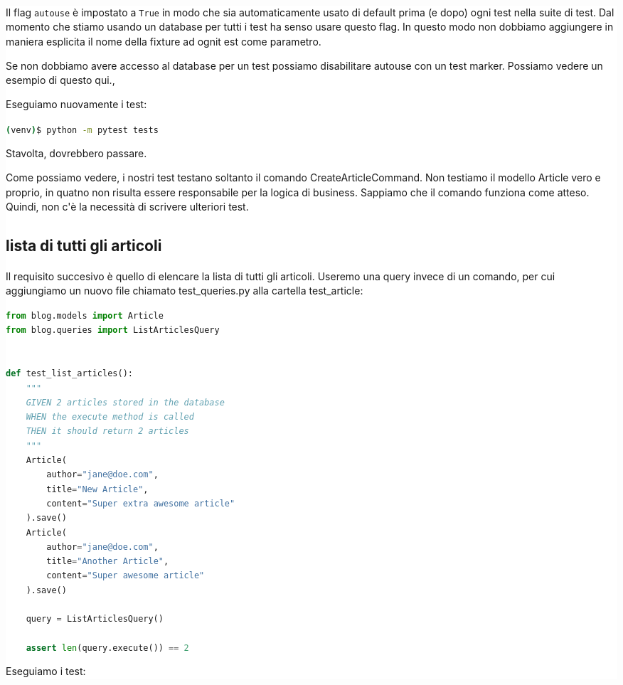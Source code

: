 Il flag `autouse` è impostato a `True` in modo che sia automaticamente usato di default prima (e dopo) ogni test nella suite di test. Dal momento che stiamo usando un database per tutti i test ha senso usare questo flag. In questo modo non dobbiamo aggiungere in maniera esplicita il nome della fixture ad ognit est come parametro.

Se non dobbiamo avere accesso al database per un test possiamo disabilitare autouse con un test marker. Possiamo vedere un esempio di questo qui.,

Eseguiamo nuovamente i test:

```sh
(venv)$ python -m pytest tests
```

Stavolta, dovrebbero passare.

Come possiamo vedere, i nostri test testano soltanto il comando CreateArticleCommand. Non testiamo il modello Article vero e proprio, in quatno non risulta essere responsabile per la logica di business. Sappiamo che il comando funziona come atteso. Quindi, non c'è la necessità di scrivere ulteriori test.

## lista di tutti gli articoli

Il requisito succesivo è quello di elencare la lista di tutti gli articoli. Useremo una query invece di un comando, per cui aggiungiamo un nuovo file chiamato test_queries.py alla cartella test_article:

```py
from blog.models import Article
from blog.queries import ListArticlesQuery


def test_list_articles():
    """
    GIVEN 2 articles stored in the database
    WHEN the execute method is called
    THEN it should return 2 articles
    """
    Article(
        author="jane@doe.com",
        title="New Article",
        content="Super extra awesome article"
    ).save()
    Article(
        author="jane@doe.com",
        title="Another Article",
        content="Super awesome article"
    ).save()

    query = ListArticlesQuery()

    assert len(query.execute()) == 2
```

Eseguiamo i test:
